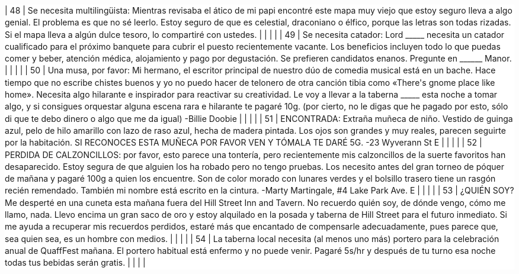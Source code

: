 | 48          | Se necesita multilingüista: Mientras revisaba el ático de mi papi encontré este mapa muy viejo que estoy seguro lleva a algo genial. El problema es que no sé leerlo. Estoy seguro de que es celestial, draconiano o élfico, porque las letras son todas rizadas. Si el mapa lleva a algún dulce tesoro, lo compartiré con ustedes.                                                                                                                                                                                                                                                                                                                                                                                                                                                       |     |     |                                                     |
| 49          | Se necesita catador: Lord _____ necesita un catador cualificado para el próximo banquete para cubrir el puesto recientemente vacante. Los beneficios incluyen todo lo que puedas comer y beber, atención médica, alojamiento y pago por degustación. Se prefieren candidatos enanos. Pregunte en ______ Manor.                                                                                                                                                                                                                                                                                                                                                                                                                                                                            |     |     |                                                     |
| 50          | Una musa, por favor: Mi hermano, el escritor principal de nuestro dúo de comedia musical está en un bache. Hace tiempo que no escribe chistes buenos y yo no puedo hacer de telonero de otra canción tibia como «There's gnome place like home». Necesita algo hilarante e inspirador para reactivar su creatividad. Le voy a llevar a la taberna _____ esta noche a tomar algo, y si consigues orquestar alguna escena rara e hilarante te pagaré 10g. (por cierto, no le digas que he pagado por esto, sólo di que te debo dinero o algo que me da igual) -Billie Doobie                                                                                                                                                                                                                |     |     |                                                     |
| 51          | ENCONTRADA: Extraña muñeca de niño. Vestido de guinga azul, pelo de hilo amarillo con lazo de raso azul, hecha de madera pintada. Los ojos son grandes y muy reales, parecen seguirte por la habitación. SI RECONOCES ESTA MUÑECA POR FAVOR VEN Y TÓMALA TE DARÉ 5G. -23 Wyverann St E                                                                                                                                                                                                                                                                                                                                                                                                                                                                                                    |     |     |                                                     |
| 52          | PERDIDA DE CALZONCILLOS: por favor, esto parece una tontería, pero recientemente mis calzoncillos de la suerte favoritos han desaparecido. Estoy segura de que alguien los ha robado pero no tengo pruebas. Los necesito antes del gran torneo de póquer de mañana y pagaré 100g a quien los encuentre. Son de color morado con lunares verdes y el bolsillo trasero tiene un rasgón recién remendado. También mi nombre está escrito en la cintura. -Marty Martingale, #4 Lake Park Ave. E                                                                                                                                                                                                                                                                                               |     |     |                                                     |
| 53          | ¿QUIÉN SOY? Me desperté en una cuneta esta mañana fuera del Hill Street Inn and Tavern. No recuerdo quién soy, de dónde vengo, cómo me llamo, nada. Llevo encima un gran saco de oro y estoy alquilado en la posada y taberna de Hill Street para el futuro inmediato. Si me ayuda a recuperar mis recuerdos perdidos, estaré más que encantado de compensarle adecuadamente, pues parece que, sea quien sea, es un hombre con medios.                                                                                                                                                                                                                                                                                                                                                    |     |     |                                                     |
| 54          | La taberna local necesita (al menos uno más) portero para la celebración anual de QuaffFest mañana. El portero habitual está enfermo y no puede venir. Pagaré 5s/hr y después de tu turno esa noche todas tus bebidas serán gratis.                                                                                                                                                                                                                                                                                                                                                                                                                                                                                                                                                       |     |     |                                                     |